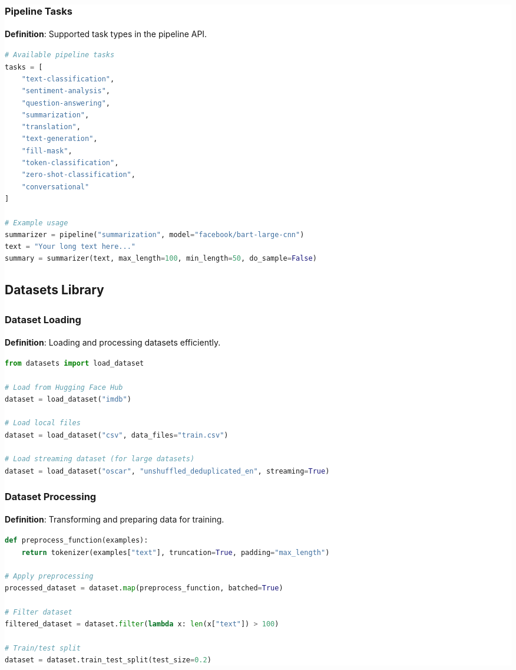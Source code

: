 ### Pipeline Tasks
**Definition**: Supported task types in the pipeline API.

```python
# Available pipeline tasks
tasks = [
    "text-classification",
    "sentiment-analysis", 
    "question-answering",
    "summarization",
    "translation",
    "text-generation",
    "fill-mask",
    "token-classification",
    "zero-shot-classification",
    "conversational"
]

# Example usage
summarizer = pipeline("summarization", model="facebook/bart-large-cnn")
text = "Your long text here..."
summary = summarizer(text, max_length=100, min_length=50, do_sample=False)
```

## Datasets Library

### Dataset Loading
**Definition**: Loading and processing datasets efficiently.

```python
from datasets import load_dataset

# Load from Hugging Face Hub
dataset = load_dataset("imdb")

# Load local files
dataset = load_dataset("csv", data_files="train.csv")

# Load streaming dataset (for large datasets)
dataset = load_dataset("oscar", "unshuffled_deduplicated_en", streaming=True)
```

### Dataset Processing
**Definition**: Transforming and preparing data for training.

```python
def preprocess_function(examples):
    return tokenizer(examples["text"], truncation=True, padding="max_length")

# Apply preprocessing
processed_dataset = dataset.map(preprocess_function, batched=True)

# Filter dataset
filtered_dataset = dataset.filter(lambda x: len(x["text"]) > 100)

# Train/test split
dataset = dataset.train_test_split(test_size=0.2)
```